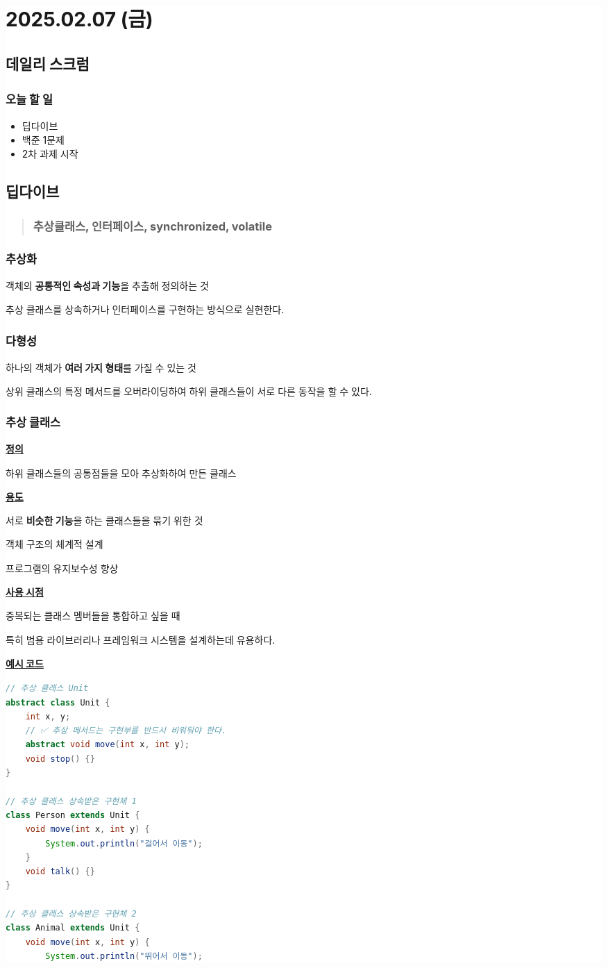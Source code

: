 # 2025.02.07 (금)

## 데일리 스크럼
### 오늘 할 일
- 딥다이브
- 백준 1문제
- 2차 과제 시작

## 딥다이브
> ### **추상클래스, 인터페이스, synchronized, volatile**

### 추상화

객체의 **공통적인 속성과 기능**을 추출해 정의하는 것

추상 클래스를 상속하거나 인터페이스를 구현하는 방식으로 실현한다.

### 다형성

하나의 객체가 **여러 가지 형태**를 가질 수 있는 것

상위 클래스의 특정 메서드를 오버라이딩하여 하위 클래스들이 서로 다른 동작을 할 수 있다.

### 추상 클래스

<U>**정의**</U>

하위 클래스들의 공통점들을 모아 추상화하여 만든 클래스

<U>**용도**</U>

서로 **비슷한 기능**을 하는 클래스들을 묶기 위한 것

객체 구조의 체계적 설계

프로그램의 유지보수성 향상

<U>**사용 시점**</U>

중복되는 클래스 멤버들을 통합하고 싶을 때

특히 범용 라이브러리나 프레임워크 시스템을 설계하는데 유용하다.

<U>**예시 코드**</U>

```java
// 추상 클래스 Unit
abstract class Unit {
	int x, y;
	// ✅ 추상 메서드는 구현부를 반드시 비워둬야 한다.
	abstract void move(int x, int y);
	void stop() {}
}

// 추상 클래스 상속받은 구현체 1
class Person extends Unit {
	void move(int x, int y) {
		System.out.println("걸어서 이동");
	}
	void talk() {}
}

// 추상 클래스 상속받은 구현체 2
class Animal extends Unit {
	void move(int x, int y) {
		System.out.println("뛰어서 이동");
```